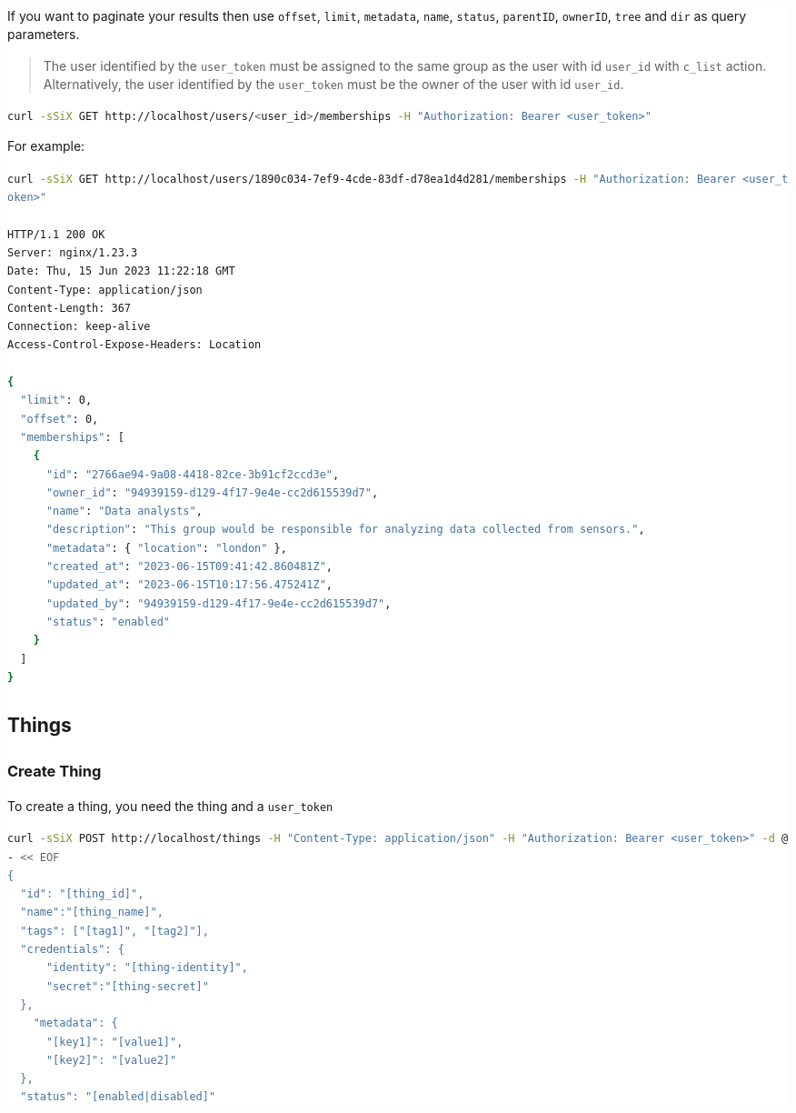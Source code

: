 If you want to paginate your results then use `offset`, `limit`, `metadata`, `name`, `status`, `parentID`, `ownerID`, `tree` and `dir` as query parameters.

> The user identified by the `user_token` must be assigned to the same group as the user with id `user_id` with `c_list` action. Alternatively, the user identified by the `user_token` must be the owner of the user with id `user_id`.

```bash
curl -sSiX GET http://localhost/users/<user_id>/memberships -H "Authorization: Bearer <user_token>"
```

For example:

```bash
curl -sSiX GET http://localhost/users/1890c034-7ef9-4cde-83df-d78ea1d4d281/memberships -H "Authorization: Bearer <user_token>"

HTTP/1.1 200 OK
Server: nginx/1.23.3
Date: Thu, 15 Jun 2023 11:22:18 GMT
Content-Type: application/json
Content-Length: 367
Connection: keep-alive
Access-Control-Expose-Headers: Location

{
  "limit": 0,
  "offset": 0,
  "memberships": [
    {
      "id": "2766ae94-9a08-4418-82ce-3b91cf2ccd3e",
      "owner_id": "94939159-d129-4f17-9e4e-cc2d615539d7",
      "name": "Data analysts",
      "description": "This group would be responsible for analyzing data collected from sensors.",
      "metadata": { "location": "london" },
      "created_at": "2023-06-15T09:41:42.860481Z",
      "updated_at": "2023-06-15T10:17:56.475241Z",
      "updated_by": "94939159-d129-4f17-9e4e-cc2d615539d7",
      "status": "enabled"
    }
  ]
}
```

## Things

### Create Thing

To create a thing, you need the thing and a `user_token`

```bash
curl -sSiX POST http://localhost/things -H "Content-Type: application/json" -H "Authorization: Bearer <user_token>" -d @- << EOF
{
  "id": "[thing_id]",
  "name":"[thing_name]",
  "tags": ["[tag1]", "[tag2]"],
  "credentials": {
      "identity": "[thing-identity]",
      "secret":"[thing-secret]"
  },
    "metadata": {
      "[key1]": "[value1]",
      "[key2]": "[value2]"
  },
  "status": "[enabled|disabled]"
```

[api]: https://absmach.github.io/magistrala
[predefined-policies]: /authorization/#summary-of-defined-policies